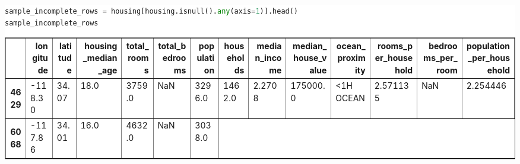 
```python
sample_incomplete_rows = housing[housing.isnull().any(axis=1)].head()
sample_incomplete_rows
```




<div>
<style scoped>
    .dataframe tbody tr th:only-of-type {
        vertical-align: middle;
    }

    .dataframe tbody tr th {
        vertical-align: top;
    }

    .dataframe thead th {
        text-align: right;
    }
</style>
<table border="1" class="dataframe">
  <thead>
    <tr style="text-align: right;">
      <th></th>
      <th>longitude</th>
      <th>latitude</th>
      <th>housing_median_age</th>
      <th>total_rooms</th>
      <th>total_bedrooms</th>
      <th>population</th>
      <th>households</th>
      <th>median_income</th>
      <th>median_house_value</th>
      <th>ocean_proximity</th>
      <th>rooms_per_household</th>
      <th>bedrooms_per_room</th>
      <th>population_per_household</th>
    </tr>
  </thead>
  <tbody>
    <tr>
      <th>4629</th>
      <td>-118.30</td>
      <td>34.07</td>
      <td>18.0</td>
      <td>3759.0</td>
      <td>NaN</td>
      <td>3296.0</td>
      <td>1462.0</td>
      <td>2.2708</td>
      <td>175000.0</td>
      <td>&lt;1H OCEAN</td>
      <td>2.571135</td>
      <td>NaN</td>
      <td>2.254446</td>
    </tr>
    <tr>
      <th>6068</th>
      <td>-117.86</td>
      <td>34.01</td>
      <td>16.0</td>
      <td>4632.0</td>
      <td>NaN</td>
      <td>3038.0</td>